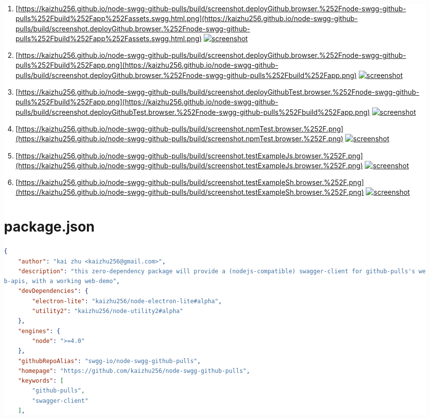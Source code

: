 1. [https://kaizhu256.github.io/node-swgg-github-pulls/build/screenshot.deployGithub.browser.%252Fnode-swgg-github-pulls%252Fbuild%252Fapp%252Fassets.swgg.html.png](https://kaizhu256.github.io/node-swgg-github-pulls/build/screenshot.deployGithub.browser.%252Fnode-swgg-github-pulls%252Fbuild%252Fapp%252Fassets.swgg.html.png)
[![screenshot](https://kaizhu256.github.io/node-swgg-github-pulls/build/screenshot.deployGithub.browser.%252Fnode-swgg-github-pulls%252Fbuild%252Fapp%252Fassets.swgg.html.png)](https://kaizhu256.github.io/node-swgg-github-pulls/build/screenshot.deployGithub.browser.%252Fnode-swgg-github-pulls%252Fbuild%252Fapp%252Fassets.swgg.html.png)

1. [https://kaizhu256.github.io/node-swgg-github-pulls/build/screenshot.deployGithub.browser.%252Fnode-swgg-github-pulls%252Fbuild%252Fapp.png](https://kaizhu256.github.io/node-swgg-github-pulls/build/screenshot.deployGithub.browser.%252Fnode-swgg-github-pulls%252Fbuild%252Fapp.png)
[![screenshot](https://kaizhu256.github.io/node-swgg-github-pulls/build/screenshot.deployGithub.browser.%252Fnode-swgg-github-pulls%252Fbuild%252Fapp.png)](https://kaizhu256.github.io/node-swgg-github-pulls/build/screenshot.deployGithub.browser.%252Fnode-swgg-github-pulls%252Fbuild%252Fapp.png)

1. [https://kaizhu256.github.io/node-swgg-github-pulls/build/screenshot.deployGithubTest.browser.%252Fnode-swgg-github-pulls%252Fbuild%252Fapp.png](https://kaizhu256.github.io/node-swgg-github-pulls/build/screenshot.deployGithubTest.browser.%252Fnode-swgg-github-pulls%252Fbuild%252Fapp.png)
[![screenshot](https://kaizhu256.github.io/node-swgg-github-pulls/build/screenshot.deployGithubTest.browser.%252Fnode-swgg-github-pulls%252Fbuild%252Fapp.png)](https://kaizhu256.github.io/node-swgg-github-pulls/build/screenshot.deployGithubTest.browser.%252Fnode-swgg-github-pulls%252Fbuild%252Fapp.png)



1. [https://kaizhu256.github.io/node-swgg-github-pulls/build/screenshot.npmTest.browser.%252F.png](https://kaizhu256.github.io/node-swgg-github-pulls/build/screenshot.npmTest.browser.%252F.png)
[![screenshot](https://kaizhu256.github.io/node-swgg-github-pulls/build/screenshot.npmTest.browser.%252F.png)](https://kaizhu256.github.io/node-swgg-github-pulls/build/screenshot.npmTest.browser.%252F.png)

1. [https://kaizhu256.github.io/node-swgg-github-pulls/build/screenshot.testExampleJs.browser.%252F.png](https://kaizhu256.github.io/node-swgg-github-pulls/build/screenshot.testExampleJs.browser.%252F.png)
[![screenshot](https://kaizhu256.github.io/node-swgg-github-pulls/build/screenshot.testExampleJs.browser.%252F.png)](https://kaizhu256.github.io/node-swgg-github-pulls/build/screenshot.testExampleJs.browser.%252F.png)

1. [https://kaizhu256.github.io/node-swgg-github-pulls/build/screenshot.testExampleSh.browser.%252F.png](https://kaizhu256.github.io/node-swgg-github-pulls/build/screenshot.testExampleSh.browser.%252F.png)
[![screenshot](https://kaizhu256.github.io/node-swgg-github-pulls/build/screenshot.testExampleSh.browser.%252F.png)](https://kaizhu256.github.io/node-swgg-github-pulls/build/screenshot.testExampleSh.browser.%252F.png)



# package.json
```json
{
    "author": "kai zhu <kaizhu256@gmail.com>",
    "description": "this zero-dependency package will provide a (nodejs-compatible) swagger-client for github-pulls's web-apis, with a working web-demo",
    "devDependencies": {
        "electron-lite": "kaizhu256/node-electron-lite#alpha",
        "utility2": "kaizhu256/node-utility2#alpha"
    },
    "engines": {
        "node": ">=4.0"
    },
    "githubRepoAlias": "swgg-io/node-swgg-github-pulls",
    "homepage": "https://github.com/kaizhu256/node-swgg-github-pulls",
    "keywords": [
        "github-pulls",
        "swagger-client"
    ],
```